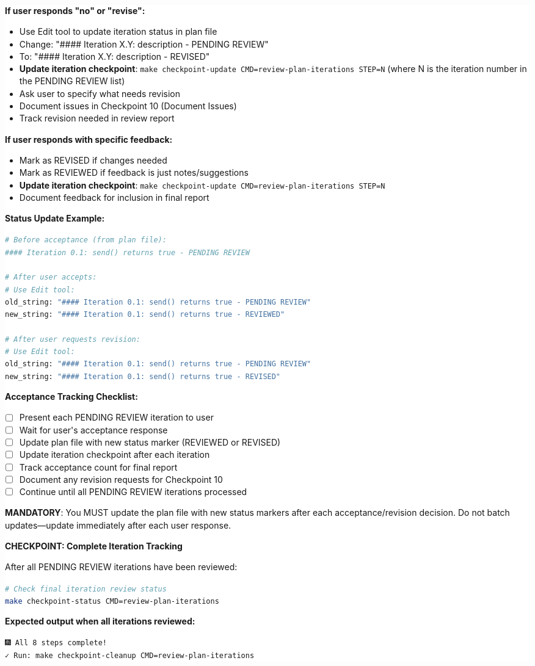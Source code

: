    **If user responds "no" or "revise":**
   - Use Edit tool to update iteration status in plan file
   - Change: "#### Iteration X.Y: description - PENDING REVIEW"
   - To:     "#### Iteration X.Y: description - REVISED"
   - **Update iteration checkpoint**: `make checkpoint-update CMD=review-plan-iterations STEP=N` (where N is the iteration number in the PENDING REVIEW list)
   - Ask user to specify what needs revision
   - Document issues in Checkpoint 10 (Document Issues)
   - Track revision needed in review report

   **If user responds with specific feedback:**
   - Mark as REVISED if changes needed
   - Mark as REVIEWED if feedback is just notes/suggestions
   - **Update iteration checkpoint**: `make checkpoint-update CMD=review-plan-iterations STEP=N`
   - Document feedback for inclusion in final report

**Status Update Example:**
```bash
# Before acceptance (from plan file):
#### Iteration 0.1: send() returns true - PENDING REVIEW

# After user accepts:
# Use Edit tool:
old_string: "#### Iteration 0.1: send() returns true - PENDING REVIEW"
new_string: "#### Iteration 0.1: send() returns true - REVIEWED"

# After user requests revision:
# Use Edit tool:
old_string: "#### Iteration 0.1: send() returns true - PENDING REVIEW"
new_string: "#### Iteration 0.1: send() returns true - REVISED"
```

**Acceptance Tracking Checklist:**
- [ ] Present each PENDING REVIEW iteration to user
- [ ] Wait for user's acceptance response
- [ ] Update plan file with new status marker (REVIEWED or REVISED)
- [ ] Update iteration checkpoint after each iteration
- [ ] Track acceptance count for final report
- [ ] Document any revision requests for Checkpoint 10
- [ ] Continue until all PENDING REVIEW iterations processed

**MANDATORY**: You MUST update the plan file with new status markers after each acceptance/revision decision. Do not batch updates—update immediately after each user response.

**CHECKPOINT: Complete Iteration Tracking**

After all PENDING REVIEW iterations have been reviewed:

```bash
# Check final iteration review status
make checkpoint-status CMD=review-plan-iterations
```

**Expected output when all iterations reviewed:**
```
🎆 All 8 steps complete!
✓ Run: make checkpoint-cleanup CMD=review-plan-iterations
```
